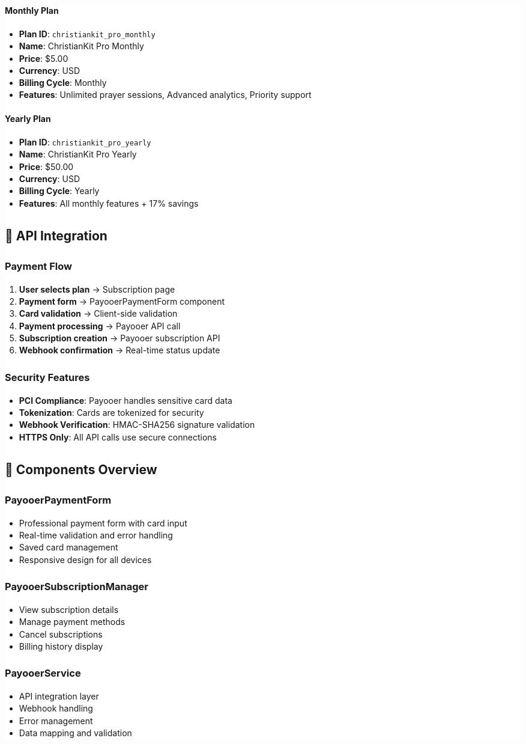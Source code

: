#### Monthly Plan
- **Plan ID**: `christiankit_pro_monthly`
- **Name**: ChristianKit Pro Monthly
- **Price**: $5.00
- **Currency**: USD
- **Billing Cycle**: Monthly
- **Features**: Unlimited prayer sessions, Advanced analytics, Priority support

#### Yearly Plan
- **Plan ID**: `christiankit_pro_yearly`
- **Name**: ChristianKit Pro Yearly
- **Price**: $50.00
- **Currency**: USD
- **Billing Cycle**: Yearly
- **Features**: All monthly features + 17% savings

## 🔧 API Integration

### Payment Flow
1. **User selects plan** → Subscription page
2. **Payment form** → PayooerPaymentForm component
3. **Card validation** → Client-side validation
4. **Payment processing** → Payooer API call
5. **Subscription creation** → Payooer subscription API
6. **Webhook confirmation** → Real-time status update

### Security Features
- **PCI Compliance**: Payooer handles sensitive card data
- **Tokenization**: Cards are tokenized for security
- **Webhook Verification**: HMAC-SHA256 signature validation
- **HTTPS Only**: All API calls use secure connections

## 📱 Components Overview

### PayooerPaymentForm
- Professional payment form with card input
- Real-time validation and error handling
- Saved card management
- Responsive design for all devices

### PayooerSubscriptionManager
- View subscription details
- Manage payment methods
- Cancel subscriptions
- Billing history display

### PayooerService
- API integration layer
- Webhook handling
- Error management
- Data mapping and validation
